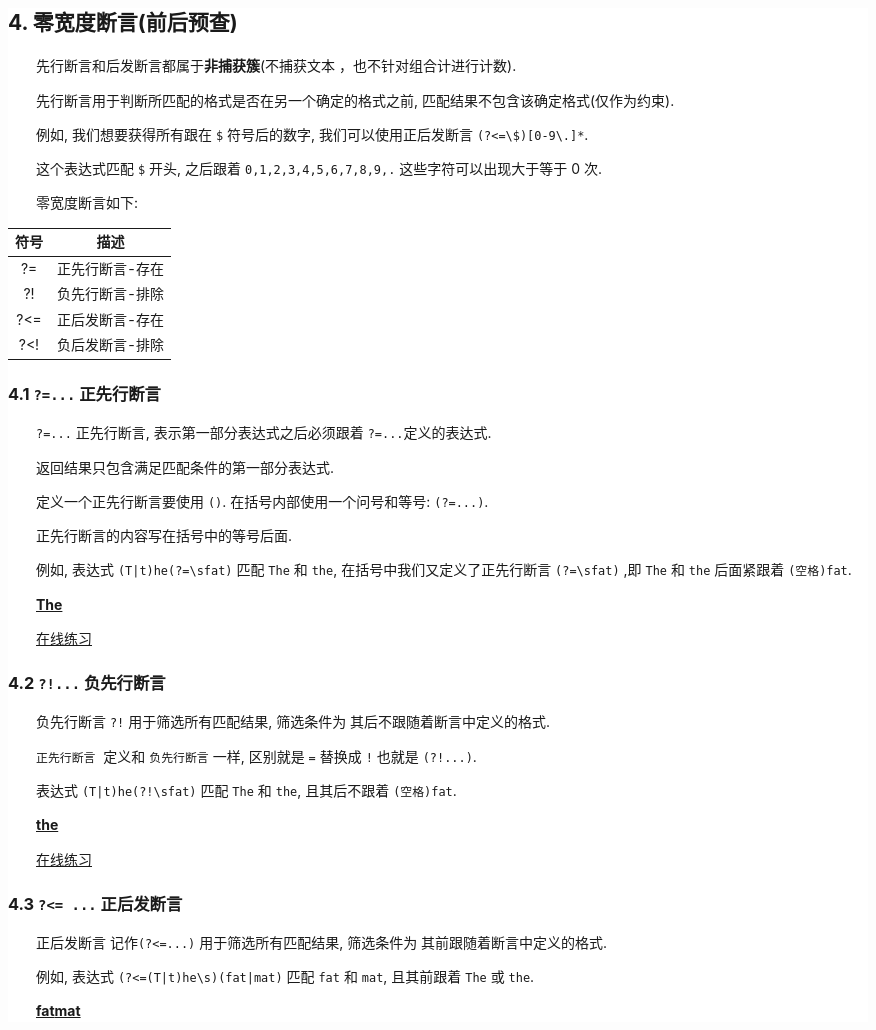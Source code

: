 ## 4. 零宽度断言(前后预查)

　　先行断言和后发断言都属于**非捕获簇**(不捕获文本 ，也不针对组合计进行计数).

　　先行断言用于判断所匹配的格式是否在另一个确定的格式之前, 匹配结果不包含该确定格式(仅作为约束).

　　例如, 我们想要获得所有跟在 `$` 符号后的数字, 我们可以使用正后发断言 `(?<=\$)[0-9\.]*`.

　　这个表达式匹配 `$` 开头, 之后跟着 `0,1,2,3,4,5,6,7,8,9,.` 这些字符可以出现大于等于 0 次.

　　零宽度断言如下:

| 符号  | 描述            |
| :---: | --------------- |
|  ?=   | 正先行断言-存在 |
|  ?!   | 负先行断言-排除 |
|  ?<=  | 正后发断言-存在 |
|  ?<!  | 负后发断言-排除 |

### 4.1 `?=...` 正先行断言

　　`?=...` 正先行断言, 表示第一部分表达式之后必须跟着 `?=...`定义的表达式.

　　返回结果只包含满足匹配条件的第一部分表达式.

　　定义一个正先行断言要使用 `()`. 在括号内部使用一个问号和等号: `(?=...)`.

　　正先行断言的内容写在括号中的等号后面.

　　例如, 表达式 `(T|t)he(?=\sfat)` 匹配 `The` 和 `the`, 在括号中我们又定义了正先行断言 `(?=\sfat)` ,即 `The` 和 `the` 后面紧跟着 `(空格)fat`.

　　**[The](#learn-regex)**

　　[在线练习](https://regex101.com/r/IDDARt/1)

### 4.2 `?!...` 负先行断言

　　负先行断言 `?!` 用于筛选所有匹配结果, 筛选条件为 其后不跟随着断言中定义的格式.

　　`正先行断言`  定义和 `负先行断言` 一样, 区别就是 `=` 替换成 `!` 也就是 `(?!...)`.

　　表达式 `(T|t)he(?!\sfat)` 匹配 `The` 和 `the`, 且其后不跟着 `(空格)fat`.

　　**[the](#learn-regex)**

　　[在线练习](https://regex101.com/r/V32Npg/1)

### 4.3 `?<= ...` 正后发断言

　　正后发断言 记作`(?<=...)` 用于筛选所有匹配结果, 筛选条件为 其前跟随着断言中定义的格式.

　　例如, 表达式 `(?<=(T|t)he\s)(fat|mat)` 匹配 `fat` 和 `mat`, 且其前跟着 `The` 或 `the`.

　　**[fat](#learn-regex)**​**[mat](#learn-regex)**
